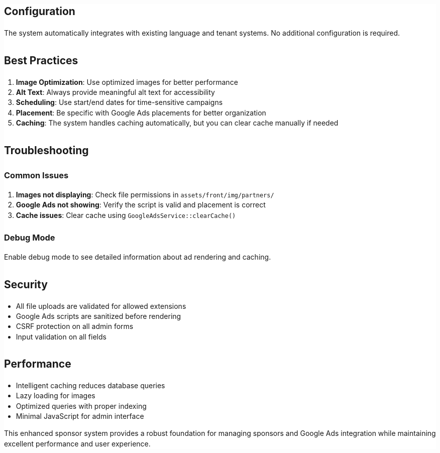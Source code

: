 ## Configuration
The system automatically integrates with existing language and tenant systems. No additional configuration is required.

## Best Practices

1. **Image Optimization**: Use optimized images for better performance
2. **Alt Text**: Always provide meaningful alt text for accessibility
3. **Scheduling**: Use start/end dates for time-sensitive campaigns
4. **Placement**: Be specific with Google Ads placements for better organization
5. **Caching**: The system handles caching automatically, but you can clear cache manually if needed

## Troubleshooting

### Common Issues
1. **Images not displaying**: Check file permissions in `assets/front/img/partners/`
2. **Google Ads not showing**: Verify the script is valid and placement is correct
3. **Cache issues**: Clear cache using `GoogleAdsService::clearCache()`

### Debug Mode
Enable debug mode to see detailed information about ad rendering and caching.

## Security
- All file uploads are validated for allowed extensions
- Google Ads scripts are sanitized before rendering
- CSRF protection on all admin forms
- Input validation on all fields

## Performance
- Intelligent caching reduces database queries
- Lazy loading for images
- Optimized queries with proper indexing
- Minimal JavaScript for admin interface

This enhanced sponsor system provides a robust foundation for managing sponsors and Google Ads integration while maintaining excellent performance and user experience.
